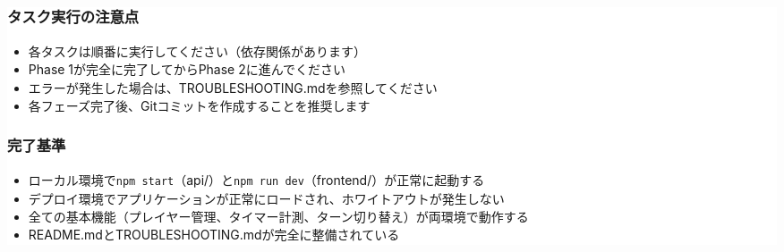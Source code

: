 ### タスク実行の注意点
- 各タスクは順番に実行してください（依存関係があります）
- Phase 1が完全に完了してからPhase 2に進んでください
- エラーが発生した場合は、TROUBLESHOOTING.mdを参照してください
- 各フェーズ完了後、Gitコミットを作成することを推奨します

### 完了基準
- ローカル環境で`npm start`（api/）と`npm run dev`（frontend/）が正常に起動する
- デプロイ環境でアプリケーションが正常にロードされ、ホワイトアウトが発生しない
- 全ての基本機能（プレイヤー管理、タイマー計測、ターン切り替え）が両環境で動作する
- README.mdとTROUBLESHOOTING.mdが完全に整備されている
